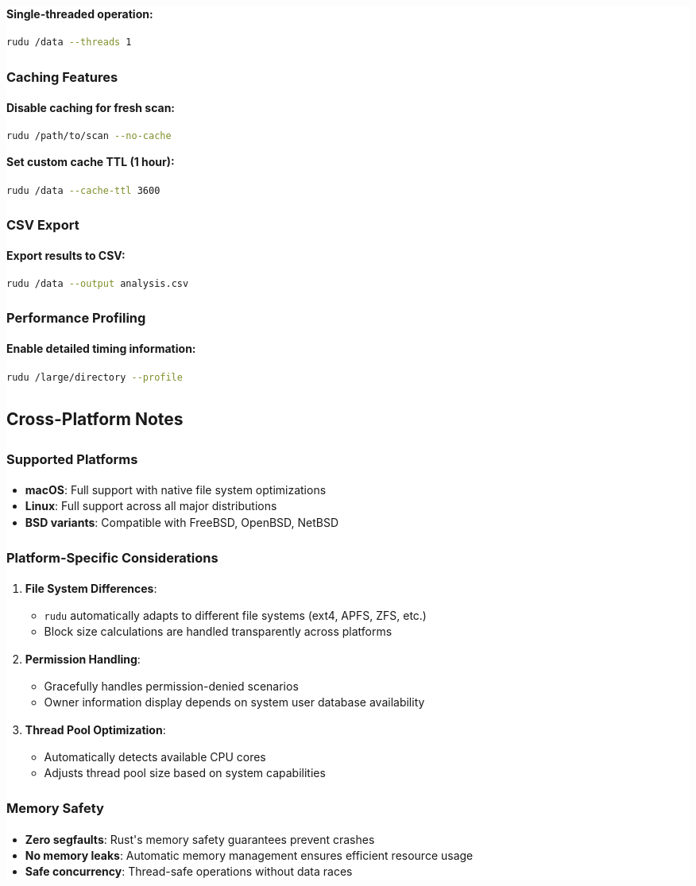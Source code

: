 **Single-threaded operation:**
```bash
rudu /data --threads 1
```

### Caching Features

**Disable caching for fresh scan:**
```bash
rudu /path/to/scan --no-cache
```

**Set custom cache TTL (1 hour):**
```bash
rudu /data --cache-ttl 3600
```

### CSV Export

**Export results to CSV:**
```bash
rudu /data --output analysis.csv
```

### Performance Profiling

**Enable detailed timing information:**
```bash
rudu /large/directory --profile
```

## Cross-Platform Notes

### Supported Platforms
- **macOS**: Full support with native file system optimizations
- **Linux**: Full support across all major distributions
- **BSD variants**: Compatible with FreeBSD, OpenBSD, NetBSD

### Platform-Specific Considerations

1. **File System Differences**:
   - `rudu` automatically adapts to different file systems (ext4, APFS, ZFS, etc.)
   - Block size calculations are handled transparently across platforms

2. **Permission Handling**:
   - Gracefully handles permission-denied scenarios
   - Owner information display depends on system user database availability

3. **Thread Pool Optimization**:
   - Automatically detects available CPU cores
   - Adjusts thread pool size based on system capabilities

### Memory Safety
- **Zero segfaults**: Rust's memory safety guarantees prevent crashes
- **No memory leaks**: Automatic memory management ensures efficient resource usage
- **Safe concurrency**: Thread-safe operations without data races

